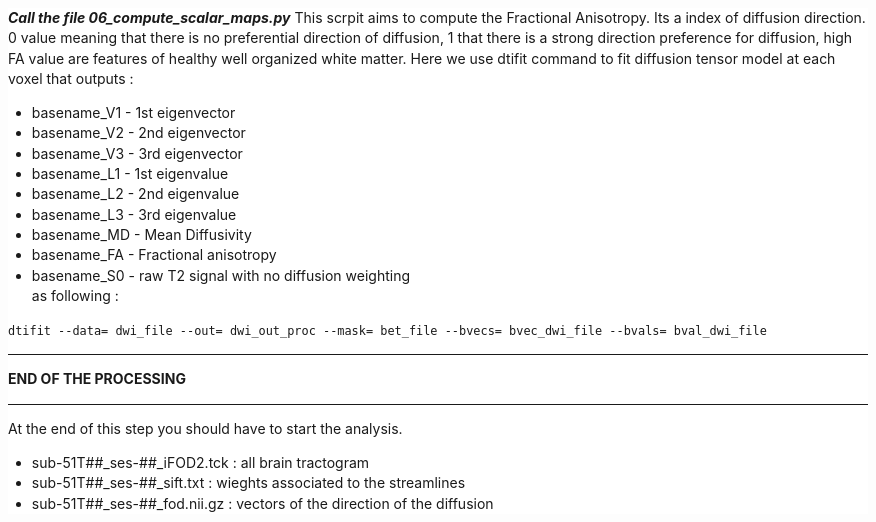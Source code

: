 ***Call the file 06_compute_scalar_maps.py*** 
This scrpit aims to compute the Fractional Anisotropy. Its a index of diffusion direction. 0 value meaning that there is no preferential direction of diffusion, 1 that there is a strong direction preference for diffusion, high FA value are features of healthy well organized white matter. Here we use dtifit command to fit diffusion tensor model at each voxel that outputs : 
- basename_V1 - 1st eigenvector 
- basename_V2 - 2nd eigenvector 
- basename_V3 - 3rd eigenvector 
- basename_L1 - 1st eigenvalue 
- basename_L2 - 2nd eigenvalue 
- basename_L3 - 3rd eigenvalue  
- basename_MD - Mean Diffusivity 
- basename_FA - Fractional anisotropy 
- basename_S0 - raw T2 signal with no diffusion weighting \
as following  : 

```
dtifit --data= dwi_file --out= dwi_out_proc --mask= bet_file --bvecs= bvec_dwi_file --bvals= bval_dwi_file
```

___
**END OF THE PROCESSING**
___

At the end of this step you should have to start the analysis.
- sub-51T##_ses-##_iFOD2.tck : all brain tractogram
- sub-51T##_ses-##_sift.txt : wieghts associated to the streamlines
- sub-51T##_ses-##_fod.nii.gz : vectors of the direction of the diffusion

<div align="center">